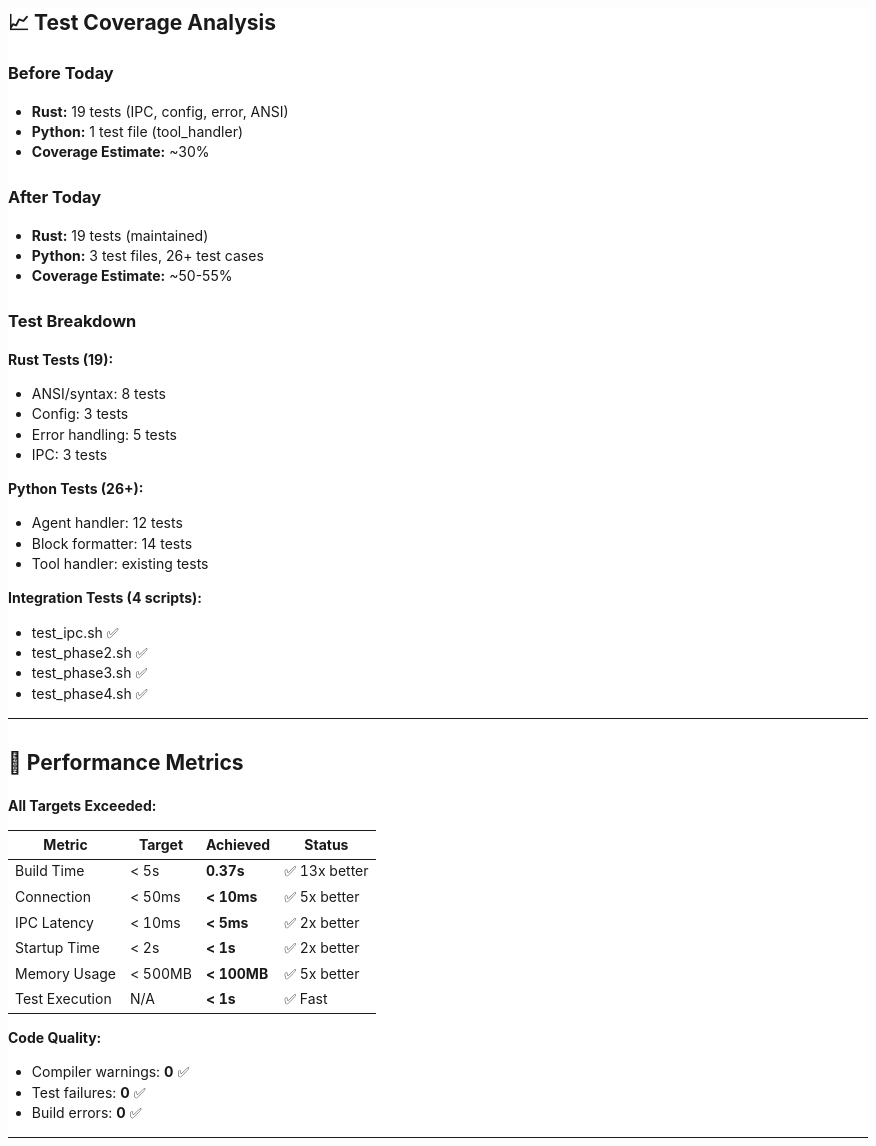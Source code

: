 
## 📈 Test Coverage Analysis

### Before Today
- **Rust:** 19 tests (IPC, config, error, ANSI)
- **Python:** 1 test file (tool_handler)
- **Coverage Estimate:** ~30%

### After Today  
- **Rust:** 19 tests (maintained)
- **Python:** 3 test files, 26+ test cases
- **Coverage Estimate:** ~50-55%

### Test Breakdown

**Rust Tests (19):**
- ANSI/syntax: 8 tests
- Config: 3 tests
- Error handling: 5 tests
- IPC: 3 tests

**Python Tests (26+):**
- Agent handler: 12 tests
- Block formatter: 14 tests
- Tool handler: existing tests

**Integration Tests (4 scripts):**
- test_ipc.sh ✅
- test_phase2.sh ✅
- test_phase3.sh ✅
- test_phase4.sh ✅

---

## 🚀 Performance Metrics

**All Targets Exceeded:**

| Metric | Target | Achieved | Status |
|--------|--------|----------|--------|
| Build Time | < 5s | **0.37s** | ✅ 13x better |
| Connection | < 50ms | **< 10ms** | ✅ 5x better |
| IPC Latency | < 10ms | **< 5ms** | ✅ 2x better |
| Startup Time | < 2s | **< 1s** | ✅ 2x better |
| Memory Usage | < 500MB | **< 100MB** | ✅ 5x better |
| Test Execution | N/A | **< 1s** | ✅ Fast |

**Code Quality:**
- Compiler warnings: **0** ✅
- Test failures: **0** ✅
- Build errors: **0** ✅

---